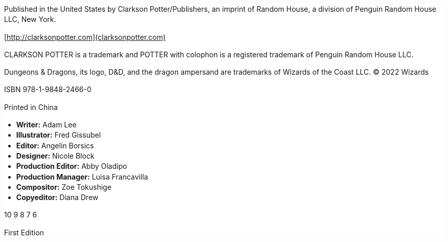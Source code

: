 Published in the United States by Clarkson Potter/Publishers, an imprint of Random House, a division of Penguin Random House LLC, New York.

[http://clarksonpotter.com](clarksonpotter.com)

CLARKSON POTTER is a trademark and POTTER with colophon is a registered trademark of Penguin Random House LLC.

Dungeons & Dragons, its logo, D&D, and the dragon ampersand are trademarks of Wizards of the Coast LLC. © 2022 Wizards

ISBN 978-1-9848-2466-0

Printed in China

- **Writer:** Adam Lee
- **Illustrator:** Fred Gissubel
- **Editor:** Angelin Borsics
- **Designer:** Nicole Block
- **Production Editor:** Abby Oladipo
- **Production Manager:** Luisa Francavilla
- **Compositor:** Zoe Tokushige
- **Copyeditor:** Diana Drew

10 9 8 7 6

First Edition
